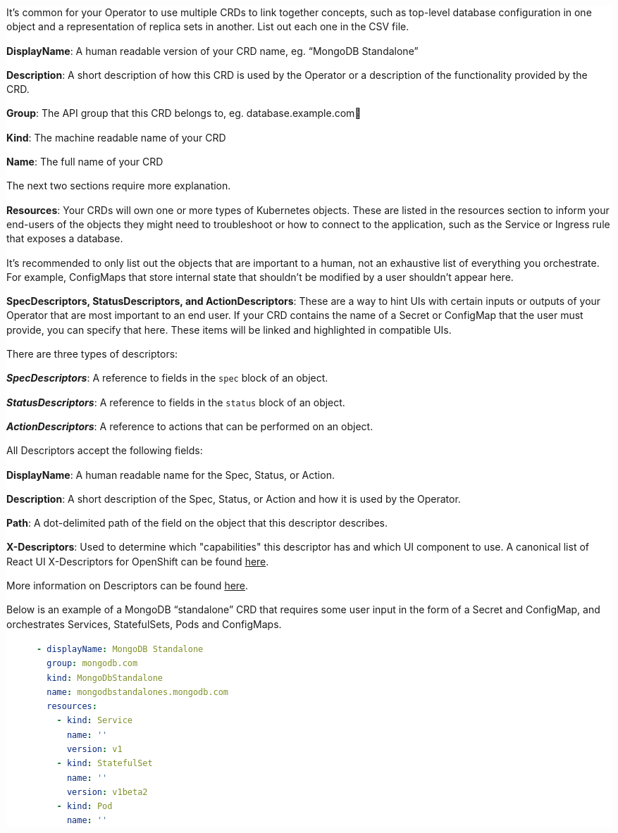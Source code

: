 It’s common for your Operator to use multiple CRDs to link together concepts, such as top-level database configuration in one object and a representation of replica sets in another. List out each one in the CSV file.

**DisplayName**: A human readable version of your CRD name, eg. “MongoDB Standalone”

**Description**: A short description of how this CRD is used by the Operator or a description of the functionality provided by the CRD.

**Group**: The API group that this CRD belongs to, eg. database.example.com

**Kind**: The machine readable name of your CRD

**Name**: The full name of your CRD

The next two sections require more explanation. 

**Resources**:
Your CRDs will own one or more types of Kubernetes objects. These are listed in the resources section to inform your end-users of the objects they might need to troubleshoot or how to connect to the application, such as the Service or Ingress rule that exposes a database.

It’s recommended to only list out the objects that are important to a human, not an exhaustive list of everything you orchestrate. For example, ConfigMaps that store internal state that shouldn’t be modified by a user shouldn’t appear here.

**SpecDescriptors, StatusDescriptors, and ActionDescriptors**:
These are a way to hint UIs with certain inputs or outputs of your Operator that are most important to an end user. If your CRD contains the name of a Secret or ConfigMap that the user must provide, you can specify that here. These items will be linked and highlighted in compatible UIs.

There are three types of descriptors:

***SpecDescriptors***: A reference to fields in the `spec` block of an object.

***StatusDescriptors***: A reference to fields in the `status` block of an object.

***ActionDescriptors***: A reference to actions that can be performed on an object.

All Descriptors accept the following fields:

**DisplayName**: A human readable name for the Spec, Status, or Action.

**Description**: A short description of the Spec, Status, or Action and how it is used by the Operator.

**Path**: A dot-delimited path of the field on the object that this descriptor describes.

**X-Descriptors**: Used to determine which "capabilities" this descriptor has and which UI component to use. A canonical list of React UI X-Descriptors for OpenShift can be found [here](https://github.com/openshift/console/blob/master/frontend/public/components/operator-lifecycle-manager/descriptors/types.ts#L5-L26).

More information on Descriptors can be found [here](https://github.com/openshift/console/tree/master/frontend/public/components/operator-lifecycle-manager/descriptors).

Below is an example of a MongoDB “standalone” CRD that requires some user input in the form of a Secret and ConfigMap, and orchestrates Services, StatefulSets, Pods and ConfigMaps.

```yaml
      - displayName: MongoDB Standalone
        group: mongodb.com
        kind: MongoDbStandalone
        name: mongodbstandalones.mongodb.com
        resources:
          - kind: Service
            name: ''
            version: v1
          - kind: StatefulSet
            name: ''
            version: v1beta2
          - kind: Pod
            name: ''
```
